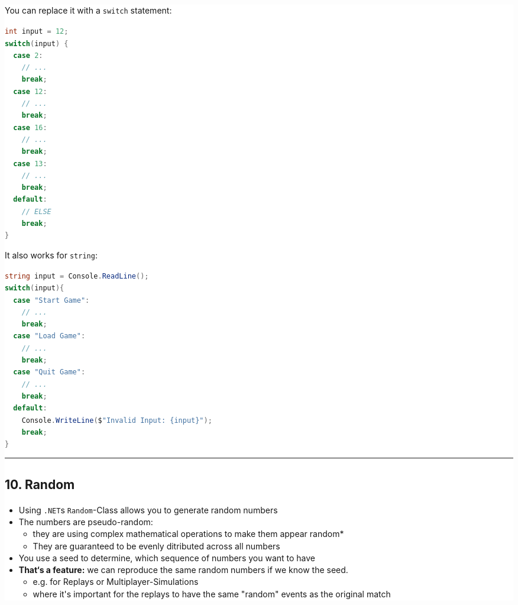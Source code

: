 You can replace it with a `switch` statement:

```cs
int input = 12;
switch(input) {
  case 2:
    // ...
    break;
  case 12:
    // ...
    break;
  case 16:
    // ...
    break;
  case 13:
    // ...
    break;
  default:
    // ELSE
    break;
}
```

It also works for `string`:

```cs
string input = Console.ReadLine();
switch(input){
  case "Start Game":
    // ...
    break;
  case "Load Game":
    // ...
    break;
  case "Quit Game":
    // ...
    break;
  default:
    Console.WriteLine($"Invalid Input: {input}");
    break;
}
```
            
---

## 10. Random

- Using `.NET`s `Random`-Class allows you to generate random numbers
- The numbers are pseudo-random: 
  - they are using complex mathematical operations to make them appear random*
  - They are guaranteed to be evenly ditributed across all numbers
- You use a seed to determine, which sequence of numbers you want to have
- **That‘s a feature:** we can reproduce the same random numbers if we know the seed. 
  - e.g. for Replays or Multiplayer-Simulations
  - where it's important for the replays to have the same "random" events as the original match
